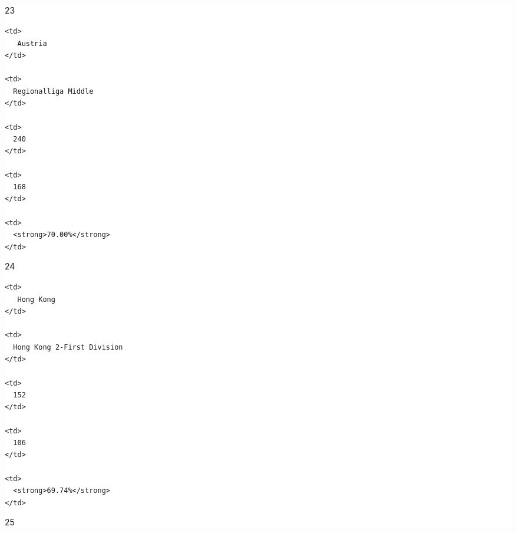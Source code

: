   <tr>
    <td>
      23
    </td>
    
    <td>
       Austria
    </td>
    
    <td>
      Regionalliga Middle
    </td>
    
    <td>
      240
    </td>
    
    <td>
      168
    </td>
    
    <td>
      <strong>70.00%</strong>
    </td>
  </tr>
  
  <tr>
    <td>
      24
    </td>
    
    <td>
       Hong Kong
    </td>
    
    <td>
      Hong Kong 2-First Division
    </td>
    
    <td>
      152
    </td>
    
    <td>
      106
    </td>
    
    <td>
      <strong>69.74%</strong>
    </td>
  </tr>
  
  <tr>
    <td>
      25
    </td>
    